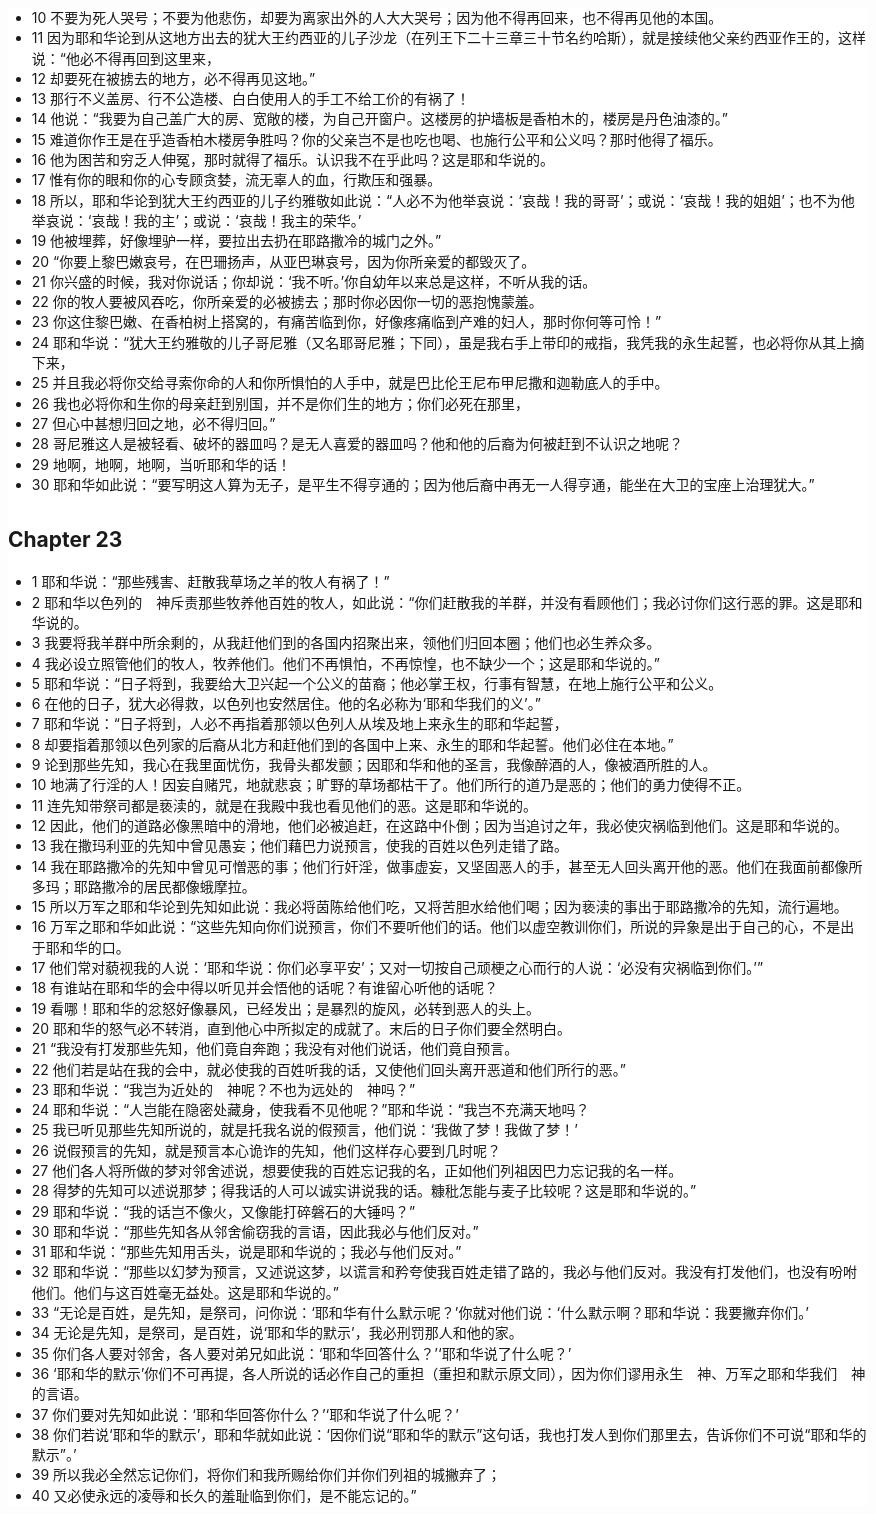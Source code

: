 - 10 不要为死人哭号；不要为他悲伤，却要为离家出外的人大大哭号；因为他不得再回来，也不得再见他的本国。
- 11 因为耶和华论到从这地方出去的犹大王约西亚的儿子沙龙（在列王下二十三章三十节名约哈斯），就是接续他父亲约西亚作王的，这样说：“他必不得再回到这里来，
- 12 却要死在被掳去的地方，必不得再见这地。”
- 13 那行不义盖房、行不公造楼、白白使用人的手工不给工价的有祸了！
- 14 他说：“我要为自己盖广大的房、宽敞的楼，为自己开窗户。这楼房的护墙板是香柏木的，楼房是丹色油漆的。”
- 15 难道你作王是在乎造香柏木楼房争胜吗？你的父亲岂不是也吃也喝、也施行公平和公义吗？那时他得了福乐。
- 16 他为困苦和穷乏人伸冤，那时就得了福乐。认识我不在乎此吗？这是耶和华说的。
- 17 惟有你的眼和你的心专顾贪婪，流无辜人的血，行欺压和强暴。
- 18 所以，耶和华论到犹大王约西亚的儿子约雅敬如此说：“人必不为他举哀说：‘哀哉！我的哥哥’；或说：‘哀哉！我的姐姐’；也不为他举哀说：‘哀哉！我的主’；或说：‘哀哉！我主的荣华。’
- 19 他被埋葬，好像埋驴一样，要拉出去扔在耶路撒冷的城门之外。”
- 20 “你要上黎巴嫩哀号，在巴珊扬声，从亚巴琳哀号，因为你所亲爱的都毁灭了。
- 21 你兴盛的时候，我对你说话；你却说：‘我不听。’你自幼年以来总是这样，不听从我的话。
- 22 你的牧人要被风吞吃，你所亲爱的必被掳去；那时你必因你一切的恶抱愧蒙羞。
- 23 你这住黎巴嫩、在香柏树上搭窝的，有痛苦临到你，好像疼痛临到产难的妇人，那时你何等可怜！”
- 24 耶和华说：“犹大王约雅敬的儿子哥尼雅（又名耶哥尼雅；下同），虽是我右手上带印的戒指，我凭我的永生起誓，也必将你从其上摘下来，
- 25 并且我必将你交给寻索你命的人和你所惧怕的人手中，就是巴比伦王尼布甲尼撒和迦勒底人的手中。
- 26 我也必将你和生你的母亲赶到别国，并不是你们生的地方；你们必死在那里，
- 27 但心中甚想归回之地，必不得归回。”
- 28 哥尼雅这人是被轻看、破坏的器皿吗？是无人喜爱的器皿吗？他和他的后裔为何被赶到不认识之地呢？
- 29 地啊，地啊，地啊，当听耶和华的话！
- 30 耶和华如此说：“要写明这人算为无子，是平生不得亨通的；因为他后裔中再无一人得亨通，能坐在大卫的宝座上治理犹大。”
## Chapter 23
- 1 耶和华说：“那些残害、赶散我草场之羊的牧人有祸了！”
- 2 耶和华以色列的　神斥责那些牧养他百姓的牧人，如此说：“你们赶散我的羊群，并没有看顾他们；我必讨你们这行恶的罪。这是耶和华说的。
- 3 我要将我羊群中所余剩的，从我赶他们到的各国内招聚出来，领他们归回本圈；他们也必生养众多。
- 4 我必设立照管他们的牧人，牧养他们。他们不再惧怕，不再惊惶，也不缺少一个；这是耶和华说的。”
- 5 耶和华说：“日子将到，我要给大卫兴起一个公义的苗裔；他必掌王权，行事有智慧，在地上施行公平和公义。
- 6 在他的日子，犹大必得救，以色列也安然居住。他的名必称为‘耶和华我们的义’。”
- 7 耶和华说：“日子将到，人必不再指着那领以色列人从埃及地上来永生的耶和华起誓，
- 8 却要指着那领以色列家的后裔从北方和赶他们到的各国中上来、永生的耶和华起誓。他们必住在本地。”
- 9 论到那些先知，我心在我里面忧伤，我骨头都发颤；因耶和华和他的圣言，我像醉酒的人，像被酒所胜的人。
- 10 地满了行淫的人！因妄自赌咒，地就悲哀；旷野的草场都枯干了。他们所行的道乃是恶的；他们的勇力使得不正。
- 11 连先知带祭司都是亵渎的，就是在我殿中我也看见他们的恶。这是耶和华说的。
- 12 因此，他们的道路必像黑暗中的滑地，他们必被追赶，在这路中仆倒；因为当追讨之年，我必使灾祸临到他们。这是耶和华说的。
- 13 我在撒玛利亚的先知中曾见愚妄；他们藉巴力说预言，使我的百姓以色列走错了路。
- 14 我在耶路撒冷的先知中曾见可憎恶的事；他们行奸淫，做事虚妄，又坚固恶人的手，甚至无人回头离开他的恶。他们在我面前都像所多玛；耶路撒冷的居民都像蛾摩拉。
- 15 所以万军之耶和华论到先知如此说：我必将茵陈给他们吃，又将苦胆水给他们喝；因为亵渎的事出于耶路撒冷的先知，流行遍地。
- 16 万军之耶和华如此说：“这些先知向你们说预言，你们不要听他们的话。他们以虚空教训你们，所说的异象是出于自己的心，不是出于耶和华的口。
- 17 他们常对藐视我的人说：‘耶和华说：你们必享平安’；又对一切按自己顽梗之心而行的人说：‘必没有灾祸临到你们。’”
- 18 有谁站在耶和华的会中得以听见并会悟他的话呢？有谁留心听他的话呢？
- 19 看哪！耶和华的忿怒好像暴风，已经发出；是暴烈的旋风，必转到恶人的头上。
- 20 耶和华的怒气必不转消，直到他心中所拟定的成就了。末后的日子你们要全然明白。
- 21 “我没有打发那些先知，他们竟自奔跑；我没有对他们说话，他们竟自预言。
- 22 他们若是站在我的会中，就必使我的百姓听我的话，又使他们回头离开恶道和他们所行的恶。”
- 23 耶和华说：“我岂为近处的　神呢？不也为远处的　神吗？”
- 24 耶和华说：“人岂能在隐密处藏身，使我看不见他呢？”耶和华说：“我岂不充满天地吗？
- 25 我已听见那些先知所说的，就是托我名说的假预言，他们说：‘我做了梦！我做了梦！’
- 26 说假预言的先知，就是预言本心诡诈的先知，他们这样存心要到几时呢？
- 27 他们各人将所做的梦对邻舍述说，想要使我的百姓忘记我的名，正如他们列祖因巴力忘记我的名一样。
- 28 得梦的先知可以述说那梦；得我话的人可以诚实讲说我的话。糠秕怎能与麦子比较呢？这是耶和华说的。”
- 29 耶和华说：“我的话岂不像火，又像能打碎磐石的大锤吗？”
- 30 耶和华说：“那些先知各从邻舍偷窃我的言语，因此我必与他们反对。”
- 31 耶和华说：“那些先知用舌头，说是耶和华说的；我必与他们反对。”
- 32 耶和华说：“那些以幻梦为预言，又述说这梦，以谎言和矜夸使我百姓走错了路的，我必与他们反对。我没有打发他们，也没有吩咐他们。他们与这百姓毫无益处。这是耶和华说的。”
- 33 “无论是百姓，是先知，是祭司，问你说：‘耶和华有什么默示呢？’你就对他们说：‘什么默示啊？耶和华说：我要撇弃你们。’
- 34 无论是先知，是祭司，是百姓，说‘耶和华的默示’，我必刑罚那人和他的家。
- 35 你们各人要对邻舍，各人要对弟兄如此说：‘耶和华回答什么？’‘耶和华说了什么呢？’
- 36 ‘耶和华的默示’你们不可再提，各人所说的话必作自己的重担（重担和默示原文同），因为你们谬用永生　神、万军之耶和华我们　神的言语。
- 37 你们要对先知如此说：‘耶和华回答你什么？’‘耶和华说了什么呢？’
- 38 你们若说‘耶和华的默示’，耶和华就如此说：‘因你们说“耶和华的默示”这句话，我也打发人到你们那里去，告诉你们不可说“耶和华的默示”。’
- 39 所以我必全然忘记你们，将你们和我所赐给你们并你们列祖的城撇弃了；
- 40 又必使永远的凌辱和长久的羞耻临到你们，是不能忘记的。”
